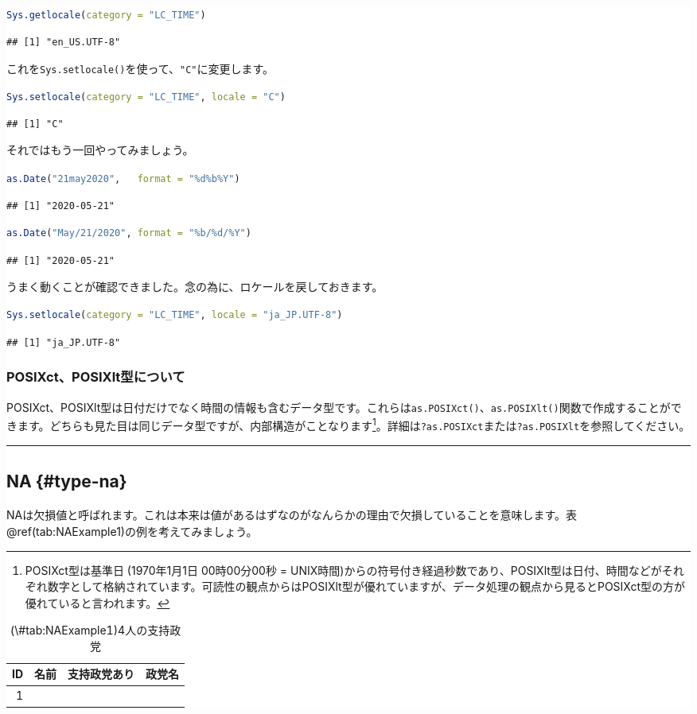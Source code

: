 
```{.r .numberLines}
Sys.getlocale(category = "LC_TIME")
```

```
## [1] "en_US.UTF-8"
```

これを`Sys.setlocale()`を使って、`"C"`に変更します。


```{.r .numberLines}
Sys.setlocale(category = "LC_TIME", locale = "C")
```

```
## [1] "C"
```

それではもう一回やってみましょう。


```{.r .numberLines}
as.Date("21may2020",   format = "%d%b%Y")
```

```
## [1] "2020-05-21"
```

```{.r .numberLines}
as.Date("May/21/2020", format = "%b/%d/%Y")
```

```
## [1] "2020-05-21"
```

うまく動くことが確認できました。念の為に、ロケールを戻しておきます。


```{.r .numberLines}
Sys.setlocale(category = "LC_TIME", locale = "ja_JP.UTF-8")
```

```
## [1] "ja_JP.UTF-8"
```

### POSIXct、POSIXlt型について

POSIXct、POSIXlt型は日付だけでなく時間の情報も含むデータ型です。これらは`as.POSIXct()`、`as.POSIXlt()`関数で作成することができます。どちらも見た目は同じデータ型ですが、内部構造がことなります[^posix]。詳細は`?as.POSIXct`または`?as.POSIXlt`を参照してください。

[^posix]: POSIXct型は基準日 (1970年1月1日 00時00分00秒 = UNIX時間)からの符号付き経過秒数であり、POSIXlt型は日付、時間などがそれぞれ数字として格納されています。可読性の観点からはPOSIXlt型が優れていますが、データ処理の観点から見るとPOSIXct型の方が優れていると言われます。

---

## NA {#type-na}

NAは欠損値と呼ばれます。これは本来は値があるはずなのがなんらかの理由で欠損していることを意味します。表\@ref(tab:NAExample1)の例を考えてみましょう。

<table class="table table-striped" style="width: auto !important; margin-left: auto; margin-right: auto;">
<caption>(\#tab:NAExample1)4人の支持政党</caption>
 <thead>
  <tr>
   <th style="text-align:right;"> ID </th>
   <th style="text-align:left;"> 名前 </th>
   <th style="text-align:left;"> 支持政党あり </th>
   <th style="text-align:left;"> 政党名 </th>
  </tr>
 </thead>
<tbody>
  <tr>
   <td style="text-align:right;"> 1 </td>

[^PrefSort]: アメリカの州ならアルファベット順ですね。
[^orderedfactor]: むろん、「北から南へ」という規則もあるので、順序付きfactor型にしても問題ありません。ただし、今回はあくまでも表示順番を設定したいだけですので、`ordered = TRUE`は省略しました。
[^datetime]: 他にも時間まで表すDateTime型があります。
[^sleep]: 実際は2017年6月17日から11月15日まで記録しましたが、ここでは1週間分のみお見せします。
[^dateorigin]: 主に使う`origin`は1970年1月1日です。